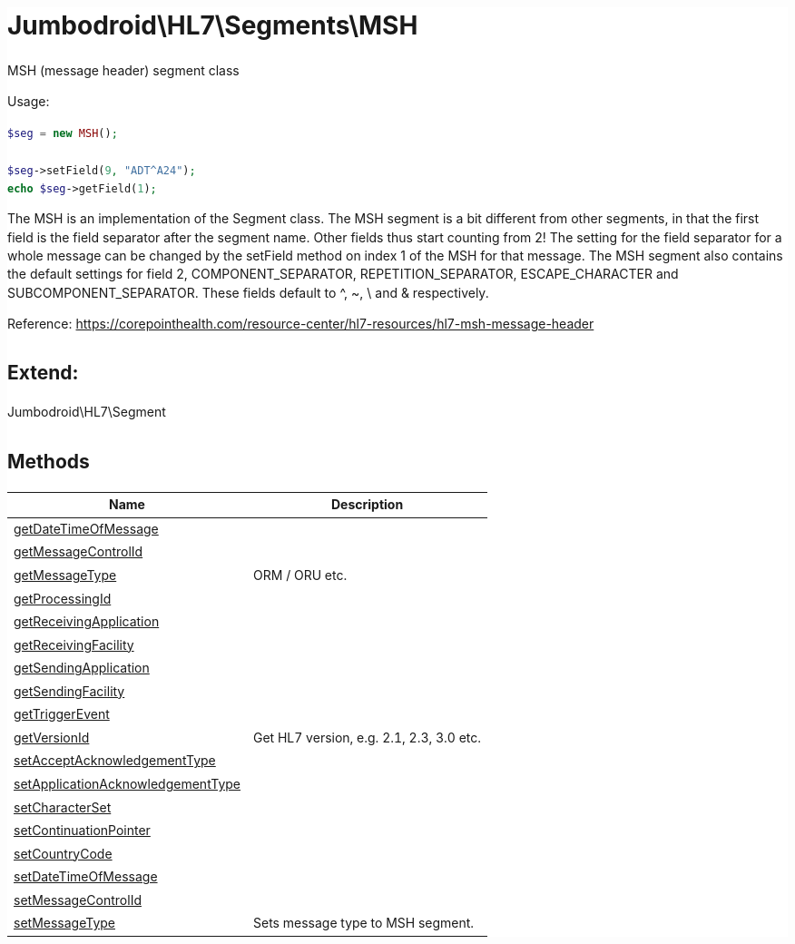 # Jumbodroid\HL7\Segments\MSH  

MSH (message header) segment class

Usage:
```php
$seg = new MSH();

$seg->setField(9, "ADT^A24");
echo $seg->getField(1);
```

The MSH is an implementation of the Segment class. The MSH segment is a bit different from other segments, in that
the first field is the field separator after the segment name. Other fields thus start counting from 2! The setting
for the field separator for a whole message can be changed by the setField method on index 1 of the MSH for that
message.  The MSH segment also contains the default settings for field 2, COMPONENT_SEPARATOR, REPETITION_SEPARATOR,
ESCAPE_CHARACTER and SUBCOMPONENT_SEPARATOR. These fields default to ^, ~, \ and & respectively.

Reference: https://corepointhealth.com/resource-center/hl7-resources/hl7-msh-message-header  



## Extend:

Jumbodroid\HL7\Segment

## Methods

| Name | Description |
|------|-------------|
|[getDateTimeOfMessage](#mshgetdatetimeofmessage)||
|[getMessageControlId](#mshgetmessagecontrolid)||
|[getMessageType](#mshgetmessagetype)|ORM / ORU etc.|
|[getProcessingId](#mshgetprocessingid)||
|[getReceivingApplication](#mshgetreceivingapplication)||
|[getReceivingFacility](#mshgetreceivingfacility)||
|[getSendingApplication](#mshgetsendingapplication)||
|[getSendingFacility](#mshgetsendingfacility)||
|[getTriggerEvent](#mshgettriggerevent)||
|[getVersionId](#mshgetversionid)|Get HL7 version, e.g. 2.1, 2.3, 3.0 etc.|
|[setAcceptAcknowledgementType](#mshsetacceptacknowledgementtype)||
|[setApplicationAcknowledgementType](#mshsetapplicationacknowledgementtype)||
|[setCharacterSet](#mshsetcharacterset)||
|[setContinuationPointer](#mshsetcontinuationpointer)||
|[setCountryCode](#mshsetcountrycode)||
|[setDateTimeOfMessage](#mshsetdatetimeofmessage)||
|[setMessageControlId](#mshsetmessagecontrolid)||
|[setMessageType](#mshsetmessagetype)|Sets message type to MSH segment.|